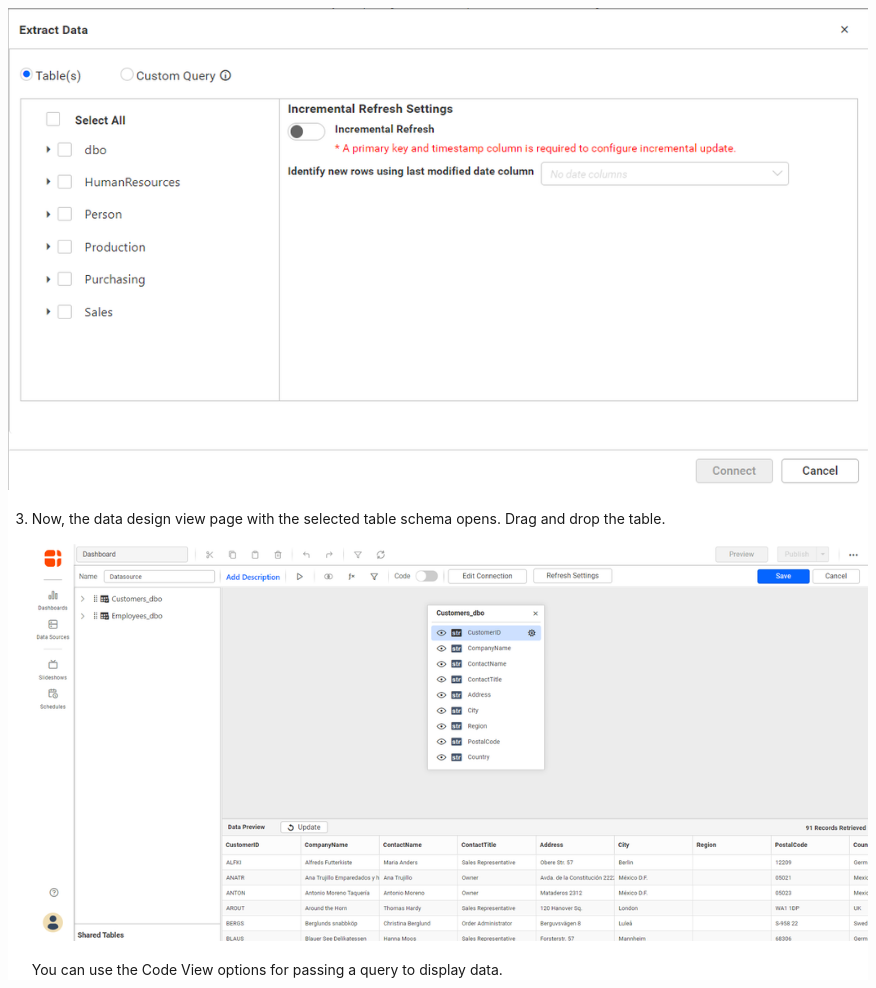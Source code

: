    ![Preview](/static/assets/working-with-datasource/data-connectors/images/common/Preview_Extract.png#max-width=100%)

3. Now, the data design view page with the selected table schema opens. Drag and drop the table.

   ![Query Editor](/static/assets/working-with-datasource/data-connectors/images/common/QueryEditor_Extract.png)
    
    You can use the Code View options for passing a query to display data.
